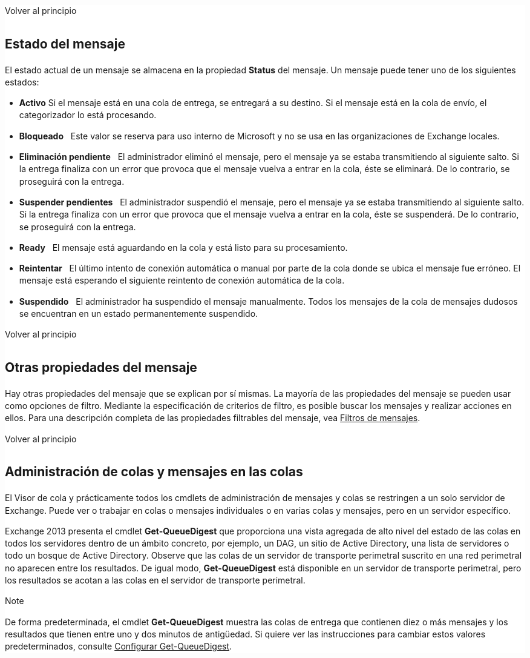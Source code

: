 Volver al principio

## Estado del mensaje

El estado actual de un mensaje se almacena en la propiedad **Status** del mensaje. Un mensaje puede tener uno de los siguientes estados:

  - **Activo** Si el mensaje está en una cola de entrega, se entregará a su destino. Si el mensaje está en la cola de envío, el categorizador lo está procesando.

  - **Bloqueado**   Este valor se reserva para uso interno de Microsoft y no se usa en las organizaciones de Exchange locales.

  - **Eliminación pendiente**   El administrador eliminó el mensaje, pero el mensaje ya se estaba transmitiendo al siguiente salto. Si la entrega finaliza con un error que provoca que el mensaje vuelva a entrar en la cola, éste se eliminará. De lo contrario, se proseguirá con la entrega.

  - **Suspender pendientes**   El administrador suspendió el mensaje, pero el mensaje ya se estaba transmitiendo al siguiente salto. Si la entrega finaliza con un error que provoca que el mensaje vuelva a entrar en la cola, éste se suspenderá. De lo contrario, se proseguirá con la entrega.

  - **Ready**   El mensaje está aguardando en la cola y está listo para su procesamiento.

  - **Reintentar**   El último intento de conexión automática o manual por parte de la cola donde se ubica el mensaje fue erróneo. El mensaje está esperando el siguiente reintento de conexión automática de la cola.

  - **Suspendido**   El administrador ha suspendido el mensaje manualmente. Todos los mensajes de la cola de mensajes dudosos se encuentran en un estado permanentemente suspendido.

Volver al principio

## Otras propiedades del mensaje

Hay otras propiedades del mensaje que se explican por sí mismas. La mayoría de las propiedades del mensaje se pueden usar como opciones de filtro. Mediante la especificación de criterios de filtro, es posible buscar los mensajes y realizar acciones en ellos. Para una descripción completa de las propiedades filtrables del mensaje, vea [Filtros de mensajes](message-filters-exchange-2013-help.md).

Volver al principio

## Administración de colas y mensajes en las colas

El Visor de cola y prácticamente todos los cmdlets de administración de mensajes y colas se restringen a un solo servidor de Exchange. Puede ver o trabajar en colas o mensajes individuales o en varias colas y mensajes, pero en un servidor específico.

Exchange 2013 presenta el cmdlet **Get-QueueDigest** que proporciona una vista agregada de alto nivel del estado de las colas en todos los servidores dentro de un ámbito concreto, por ejemplo, un DAG, un sitio de Active Directory, una lista de servidores o todo un bosque de Active Directory. Observe que las colas de un servidor de transporte perimetral suscrito en una red perimetral no aparecen entre los resultados. De igual modo, **Get-QueueDigest** está disponible en un servidor de transporte perimetral, pero los resultados se acotan a las colas en el servidor de transporte perimetral.


> [!NOTE]
> De forma predeterminada, el cmdlet <STRONG>Get-QueueDigest</STRONG> muestra las colas de entrega que contienen diez o más mensajes y los resultados que tienen entre uno y dos minutos de antigüedad. Si quiere ver las instrucciones para cambiar estos valores predeterminados, consulte <A href="configure-get-queuedigest-exchange-2013-help.md">Configurar Get-QueueDigest</A>.

